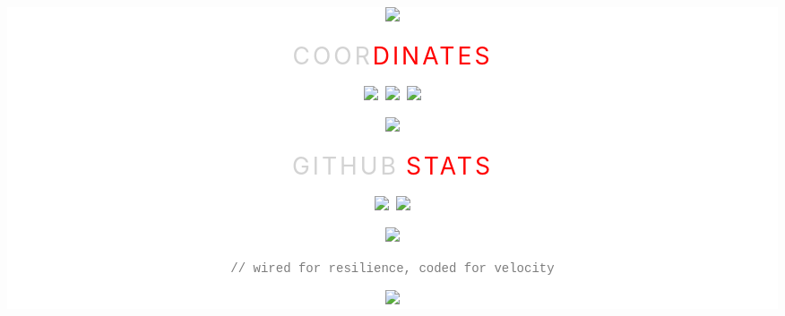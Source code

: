 </div>


<p align="center">
  <img src="https://capsule-render.vercel.app/api?type=rect&height=6&color=d3d3d3,ff0000,d3d3d3" width="80%" />
</p>


<p align="center">
  <span style="font-size:1.9rem;letter-spacing:3px;color:#d3d3d3;">COOR</span><span style="font-size:1.9rem;letter-spacing:3px;color:#ff0000;">DINATES</span>
</p>

<p align="center">
  <a href="https://www.howhow.com.br/"><img src="https://img.shields.io/badge/PORTFOLIO-ff0000?style=for-the-badge&logo=About.me&logoColor=0d1117"/></a>&nbsp;
  <a href="https://www.linkedin.com/feed/"><img src="https://img.shields.io/badge/LINKEDIN-d3d3d3?style=for-the-badge&logo=linkedin&logoColor=0d1117"/></a>&nbsp;
  <a href="mailto:renan@preseti.com"><img src="https://img.shields.io/badge/EMAIL-ff0000?style=for-the-badge&logo=gmail&logoColor=0d1117"/></a>
</p>


<p align="center">
  <img src="https://capsule-render.vercel.app/api?type=rect&height=6&color=ff0000,d3d3d3,ff0000" width="80%" />
</p>


<p align="center">
  <span style="font-size:1.9rem;letter-spacing:3px;color:#d3d3d3;">GITHUB</span>&nbsp;
  <span style="font-size:1.9rem;letter-spacing:3px;color:#ff0000;">STATS</span>
</p>

<p align="center">
  <img src="https://github-readme-stats.vercel.app/api?username=petroni&show_icons=true&hide_border=true&title_color=d3d3d3&icon_color=ff0000&text_color=c9d1d9&bg_color=0d1117" width="46%"/>&nbsp;
  <img src="https://github-readme-streak-stats.herokuapp.com/?user=petroni&hide_border=true&ring=d3d3d3&fire=ff0000&currStreakNum=d3d3d3&sideNums=ff0000&sideLabels=c9d1d9&background=0d1117" width="46%"/>
</p>


<p align="center">
  <img src="https://capsule-render.vercel.app/api?type=rect&height=6&color=d3d3d3,ff0000,d3d3d3" width="80%" />
</p>

<p align="center" style="color:#7d7d7d;font-family:'Courier New',monospace;">
  // wired for resilience, coded for velocity
</p>


<p align="center">
  <img src="https://capsule-render.vercel.app/api?type=waving&height=110&color=d3d3d3,ff0000&section=footer"/>
</p>
